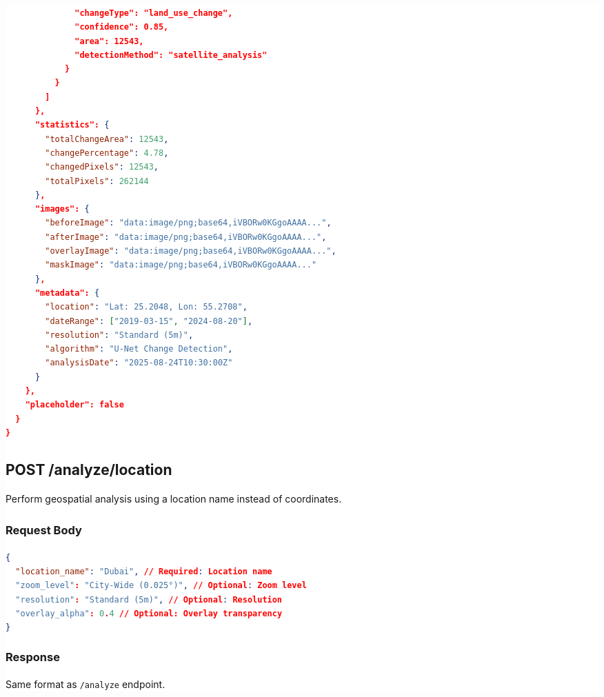 ```json
              "changeType": "land_use_change",
              "confidence": 0.85,
              "area": 12543,
              "detectionMethod": "satellite_analysis"
            }
          }
        ]
      },
      "statistics": {
        "totalChangeArea": 12543,
        "changePercentage": 4.78,
        "changedPixels": 12543,
        "totalPixels": 262144
      },
      "images": {
        "beforeImage": "data:image/png;base64,iVBORw0KGgoAAAA...",
        "afterImage": "data:image/png;base64,iVBORw0KGgoAAAA...",
        "overlayImage": "data:image/png;base64,iVBORw0KGgoAAAA...",
        "maskImage": "data:image/png;base64,iVBORw0KGgoAAAA..."
      },
      "metadata": {
        "location": "Lat: 25.2048, Lon: 55.2708",
        "dateRange": ["2019-03-15", "2024-08-20"],
        "resolution": "Standard (5m)",
        "algorithm": "U-Net Change Detection",
        "analysisDate": "2025-08-24T10:30:00Z"
      }
    },
    "placeholder": false
  }
}
```

## POST /analyze/location

Perform geospatial analysis using a location name instead of coordinates.

### Request Body

```json
{
  "location_name": "Dubai", // Required: Location name
  "zoom_level": "City-Wide (0.025°)", // Optional: Zoom level
  "resolution": "Standard (5m)", // Optional: Resolution
  "overlay_alpha": 0.4 // Optional: Overlay transparency
}
```

### Response

Same format as `/analyze` endpoint.
